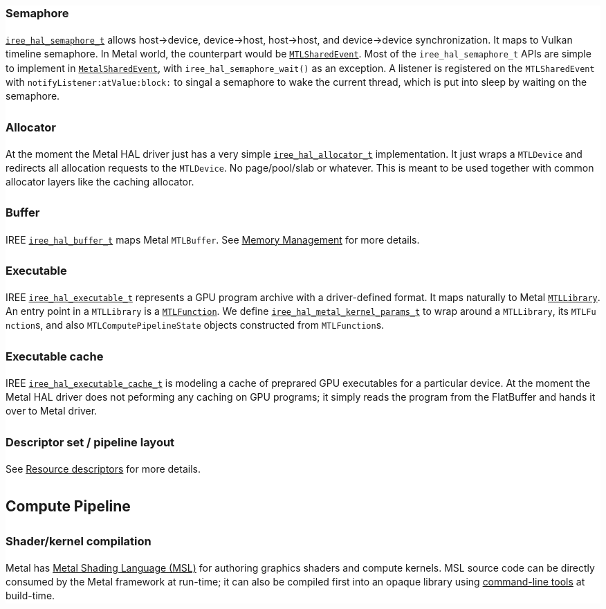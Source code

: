### Semaphore

[`iree_hal_semaphore_t`][hal-semaphore] allows host->device, device->host, host->host,
and device->device synchronization. It maps to Vulkan timeline semaphore. In
Metal world, the counterpart would be [`MTLSharedEvent`][mtl-shared-event]. Most
of the `iree_hal_semaphore_t` APIs are simple to implement in
[`MetalSharedEvent`][metal-shared-event], with `iree_hal_semaphore_wait()` as an
exception. A listener is registered on the `MTLSharedEvent` with
`notifyListener:atValue:block:` to singal a semaphore to wake the current
thread, which is put into sleep by waiting on the semaphore.

### Allocator

At the moment the Metal HAL driver just has a very simple
[`iree_hal_allocator_t`][hal-allocator] implementation. It just wraps a `MTLDevice`
and redirects all allocation requests to the `MTLDevice`. No page/pool/slab or
whatever. This is meant to be used together with common allocator layers like the
caching allocator.

### Buffer

IREE [`iree_hal_buffer_t`][hal-buffer] maps Metal `MTLBuffer`. See
[Memory Management](#memory-management) for more details.

### Executable

IREE [`iree_hal_executable_t`][hal-executable] represents a GPU program archive with
a driver-defined format. It maps naturally to Metal [`MTLLibrary`][mtl-library].
An entry point in a `MTLLibrary` is a [`MTLFunction`][mtl-function]. We define
[`iree_hal_metal_kernel_params_t`][metal-kernel-library] to wrap around a
`MTLLibrary`, its `MTLFunction`s, and also `MTLComputePipelineState` objects
constructed from `MTLFunction`s.

### Executable cache

IREE [`iree_hal_executable_cache_t`][hal-executable-cache] is modeling a cache of
preprared GPU executables for a particular device. At the moment the Metal
HAL driver does not peforming any caching on GPU programs; it simply reads the
program from the FlatBuffer and hands it over to Metal driver.

### Descriptor set / pipeline layout

See [Resource descriptors](#resource-descriptors) for more details.

## Compute Pipeline

### Shader/kernel compilation

Metal has [Metal Shading Language (MSL)][msl-spec] for authoring graphics
shaders and compute kernels. MSL source code can be directly consumed by the
Metal framework at run-time; it can also be compiled first into an opaque
library using [command-line tools][msl-cl-library] at build-time.


[metal-feature-set]: https://developer.apple.com/metal/Metal-Feature-Set-Tables.pdf
[macos-version-share]: https://gs.statcounter.com/macos-version-market-share/desktop/worldwide
[ios-version-share]: https://developer.apple.com/support/app-store/
[iree-hal]: https://github.com/openxla/iree/tree/main/runtime/src/iree/hal
[iree-metal]: https://github.com/openxla/iree/tree/main/experimental/metal
[hal-allocator]: https://github.com/openxla/iree/blob/main/runtime/src/iree/hal/allocator.h
[hal-buffer]: https://github.com/openxla/iree/blob/main/runtime/src/iree/hal/buffer.h
[hal-command-buffer]: https://github.com/openxla/iree/blob/main/runtime/src/iree/hal/command_buffer.h
[hal-descriptor-set-layout]: https://github.com/openxla/iree/blob/main/runtime/src/iree/hal/pipeline_layout.h
[hal-pipeline-layout]: https://github.com/openxla/iree/blob/main/runtime/src/iree/hal/pipeline_layout.h
[hal-device]: https://github.com/openxla/iree/blob/main/runtime/src/iree/hal/device.h
[hal-driver]: https://github.com/openxla/iree/blob/main/runtime/src/iree/hal/driver.h
[hal-executable]: https://github.com/openxla/iree/blob/main/runtime/src/iree/hal/executable.h
[hal-executable-cache]: https://github.com/openxla/iree/blob/main/runtime/src/iree/hal/executable_cache.h
[hal-semaphore]: https://github.com/openxla/iree/blob/main/runtime/src/iree/hal/semaphore.h
[metal-device]: https://github.com/openxla/iree/tree/main/experimental/metal/metal_device.h
[metal-driver]: https://github.com/openxla/iree/tree/main/experimental/metal/metal_driver.h
[metal-kernel-library]: https://github.com/openxla/iree/tree/main/experimental/metal/kernel_library.h
[metal-shared-event]: https://github.com/openxla/iree/tree/main/experimental/metal/shared_event.h
[metal-spirv-target]: https://github.com/openxla/iree/tree/main/compiler/src/iree/compiler/Dialect/HAL/Target/MetalSPIRV
[metal-builtin-kernels]: https://github.com/openxla/iree/tree/main/experimental/metal/builtin/
[mtl-argument-buffer]: https://developer.apple.com/documentation/metal/buffers/about_argument_buffers?language=objc
[mtl-argument-encoder]: https://developer.apple.com/documentation/metal/mtlargumentencoder?language=objc
[mtl-buffer]: https://developer.apple.com/documentation/metal/mtlbuffer?language=objc
[mtl-command-buffer]: https://developer.apple.com/documentation/metal/mtlcommandbuffer?language=objc
[mtl-command-encoder]: https://developer.apple.com/documentation/metal/mtlcommandencoder?language=objc
[mtl-device]: https://developer.apple.com/documentation/metal/mtldevice?language=objc
[mtl-function]: https://developer.apple.com/documentation/metal/mtlfunction?language=objc
[mtl-library]: https://developer.apple.com/documentation/metal/mtllibrary?language=objc
[mtl-shared-event]: https://developer.apple.com/documentation/metal/mtlsharedevent?language=objc
[mtl-storage-mode]: https://developer.apple.com/documentation/metal/mtlstoragemode?language=objc
[msl-spec]: https://developer.apple.com/metal/Metal-Shading-Language-Specification.pdf
[msl-cl-library]: https://developer.apple.com/documentation/metal/libraries/building_a_library_with_metal_s_command-line_tools?language=objc
[objc-arc]: https://en.wikipedia.org/wiki/Automatic_Reference_Counting
[flatbuffer]: https://google.github.io/flatbuffers/
[mmap]: https://en.wikipedia.org/wiki/Mmap
[moltenvk]: https://github.com/KhronosGroup/MoltenVK
[spirv-cross]: https://github.com/KhronosGroup/SPIRV-Cross
[vulkan-spirv-target]: https://github.com/openxla/iree/tree/main/compiler/src/iree/compiler/Dialect/HAL/Target/VulkanSPIRV
[vulkan-cmd-dispatch]: https://registry.khronos.org/vulkan/specs/1.3-extensions/man/html/vkCmdDispatch.html